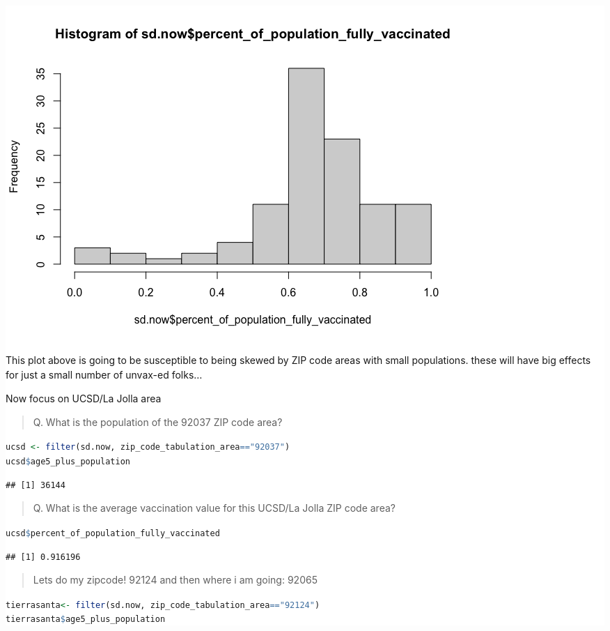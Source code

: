 ![](Class17_Vax_files/figure-gfm/unnamed-chunk-24-1.png)

This plot above is going to be susceptible to being skewed by ZIP code
areas with small populations. these will have big effects for just a
small number of unvax-ed folks…

Now focus on UCSD/La Jolla area

> Q. What is the population of the 92037 ZIP code area?

``` r
ucsd <- filter(sd.now, zip_code_tabulation_area=="92037")
ucsd$age5_plus_population
```

    ## [1] 36144

> Q. What is the average vaccination value for this UCSD/La Jolla ZIP
> code area?

``` r
ucsd$percent_of_population_fully_vaccinated
```

    ## [1] 0.916196

> Lets do my zipcode! 92124 and then where i am going: 92065

``` r
tierrasanta<- filter(sd.now, zip_code_tabulation_area=="92124")
tierrasanta$age5_plus_population
```
